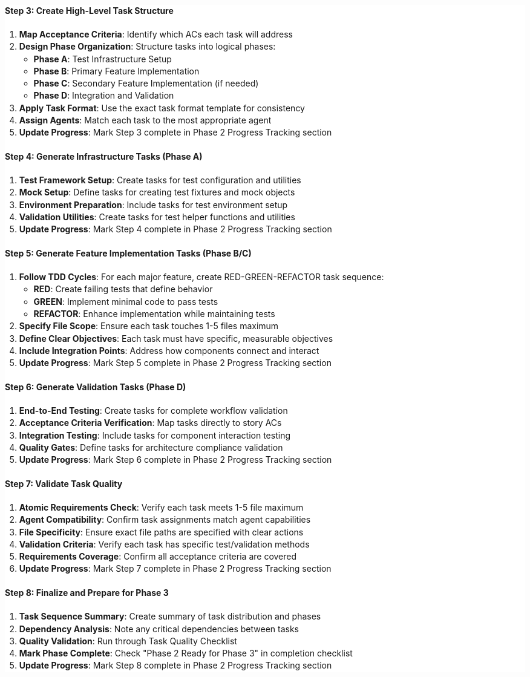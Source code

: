 #### Step 3: Create High-Level Task Structure

1. **Map Acceptance Criteria**: Identify which ACs each task will address
2. **Design Phase Organization**: Structure tasks into logical phases:
   - **Phase A**: Test Infrastructure Setup
   - **Phase B**: Primary Feature Implementation
   - **Phase C**: Secondary Feature Implementation (if needed)
   - **Phase D**: Integration and Validation
3. **Apply Task Format**: Use the exact task format template for consistency
4. **Assign Agents**: Match each task to the most appropriate agent
5. **Update Progress**: Mark Step 3 complete in Phase 2 Progress Tracking section

#### Step 4: Generate Infrastructure Tasks (Phase A)

1. **Test Framework Setup**: Create tasks for test configuration and utilities
2. **Mock Setup**: Define tasks for creating test fixtures and mock objects
3. **Environment Preparation**: Include tasks for test environment setup
4. **Validation Utilities**: Create tasks for test helper functions and utilities
5. **Update Progress**: Mark Step 4 complete in Phase 2 Progress Tracking section

#### Step 5: Generate Feature Implementation Tasks (Phase B/C)

1. **Follow TDD Cycles**: For each major feature, create RED-GREEN-REFACTOR task sequence:
   - **RED**: Create failing tests that define behavior
   - **GREEN**: Implement minimal code to pass tests
   - **REFACTOR**: Enhance implementation while maintaining tests
2. **Specify File Scope**: Ensure each task touches 1-5 files maximum
3. **Define Clear Objectives**: Each task must have specific, measurable objectives
4. **Include Integration Points**: Address how components connect and interact
5. **Update Progress**: Mark Step 5 complete in Phase 2 Progress Tracking section

#### Step 6: Generate Validation Tasks (Phase D)

1. **End-to-End Testing**: Create tasks for complete workflow validation
2. **Acceptance Criteria Verification**: Map tasks directly to story ACs
3. **Integration Testing**: Include tasks for component interaction testing
4. **Quality Gates**: Define tasks for architecture compliance validation
5. **Update Progress**: Mark Step 6 complete in Phase 2 Progress Tracking section

#### Step 7: Validate Task Quality

1. **Atomic Requirements Check**: Verify each task meets 1-5 file maximum
2. **Agent Compatibility**: Confirm task assignments match agent capabilities
3. **File Specificity**: Ensure exact file paths are specified with clear actions
4. **Validation Criteria**: Verify each task has specific test/validation methods
5. **Requirements Coverage**: Confirm all acceptance criteria are covered
6. **Update Progress**: Mark Step 7 complete in Phase 2 Progress Tracking section

#### Step 8: Finalize and Prepare for Phase 3

1. **Task Sequence Summary**: Create summary of task distribution and phases
2. **Dependency Analysis**: Note any critical dependencies between tasks
3. **Quality Validation**: Run through Task Quality Checklist
4. **Mark Phase Complete**: Check "Phase 2 Ready for Phase 3" in completion checklist
5. **Update Progress**: Mark Step 8 complete in Phase 2 Progress Tracking section
